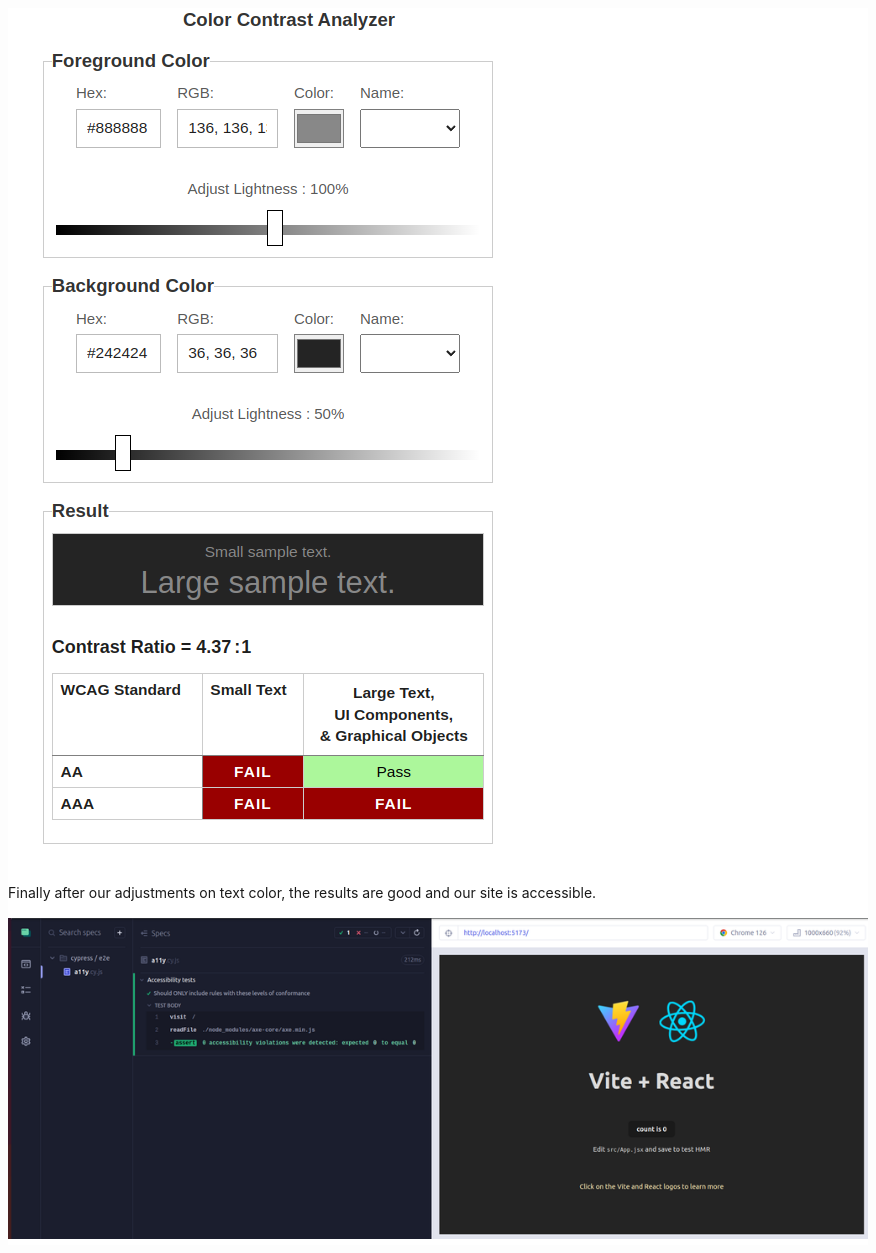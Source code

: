 ![Test results](../../static/assets/img/deque-contrast-tool.png)

Finally after our adjustments on text color, the results are good and our site is accessible.  

![Test results](../../static/assets/img/final-results.png)  